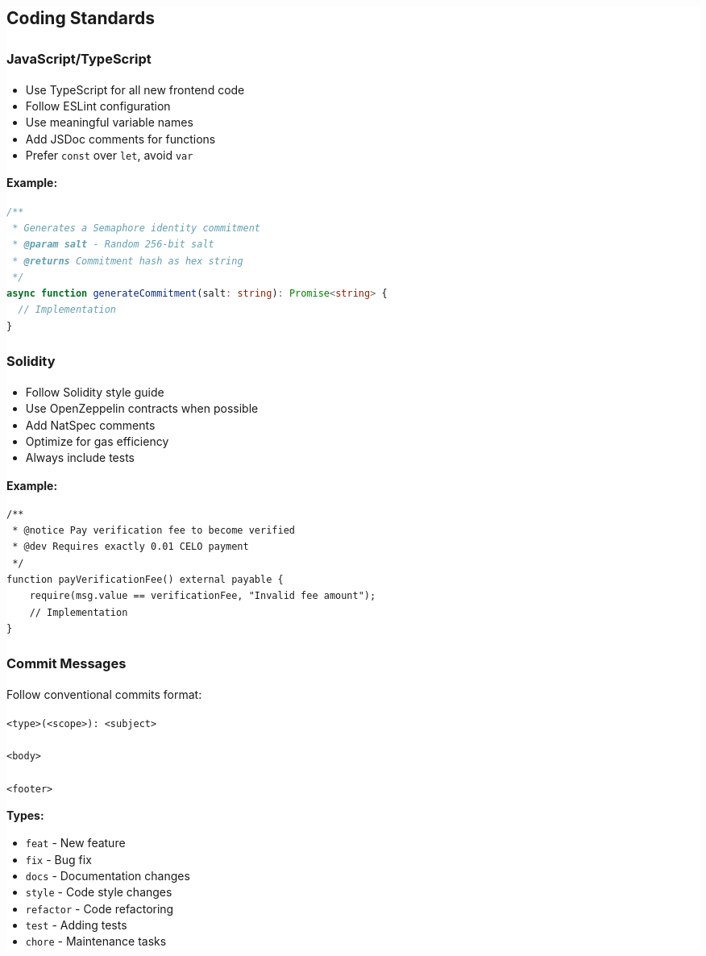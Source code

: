 ## Coding Standards

### JavaScript/TypeScript
- Use TypeScript for all new frontend code
- Follow ESLint configuration
- Use meaningful variable names
- Add JSDoc comments for functions
- Prefer `const` over `let`, avoid `var`

**Example:**
```typescript
/**
 * Generates a Semaphore identity commitment
 * @param salt - Random 256-bit salt
 * @returns Commitment hash as hex string
 */
async function generateCommitment(salt: string): Promise<string> {
  // Implementation
}
```

### Solidity
- Follow Solidity style guide
- Use OpenZeppelin contracts when possible
- Add NatSpec comments
- Optimize for gas efficiency
- Always include tests

**Example:**
```solidity
/**
 * @notice Pay verification fee to become verified
 * @dev Requires exactly 0.01 CELO payment
 */
function payVerificationFee() external payable {
    require(msg.value == verificationFee, "Invalid fee amount");
    // Implementation
}
```

### Commit Messages
Follow conventional commits format:

```
<type>(<scope>): <subject>

<body>

<footer>
```

**Types:**
- `feat` - New feature
- `fix` - Bug fix
- `docs` - Documentation changes
- `style` - Code style changes
- `refactor` - Code refactoring
- `test` - Adding tests
- `chore` - Maintenance tasks
